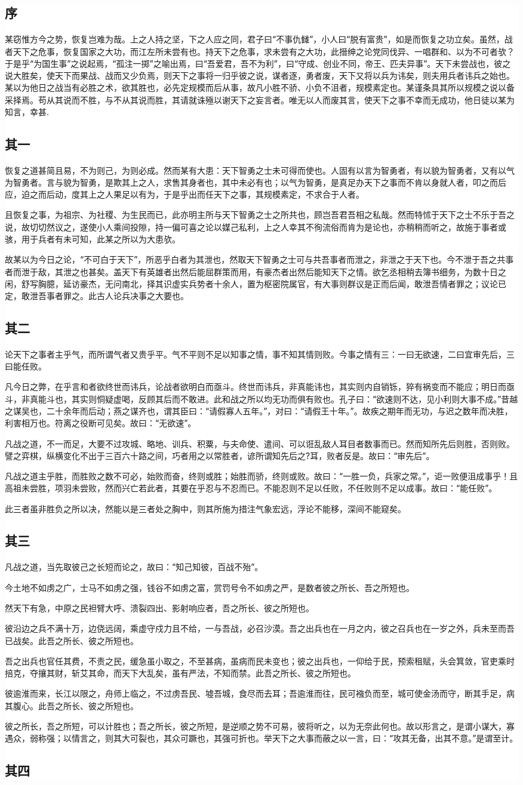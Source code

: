 ## 序

某窃惟方今之势，恢复岂难为哉。上之人持之坚，下之人应之同，君子曰“不事仇雠”，小人曰“脱有富贵”，如是而恢复之功立矣。虽然，战者天下之危事，恢复国家之大功，而江左所未尝有也。持天下之危事，求未尝有之大功，此搢绅之论党同伐异、一唱群和、以为不可者欤？于是乎“为国生事”之说起焉，“孤注一掷”之喻出焉，曰“吾爱君，吾不为利”，曰“守成、创业不同，帝王、匹夫异事”。天下未尝战也，彼之说大胜矣，使天下而果战、战而又少负焉，则天下之事将一归乎彼之说，谋者逐，勇者废，天下又将以兵为讳矣，则夫用兵者讳兵之始也。某以为他日之战当有必胜之术，欲其胜也，必先定规模而后从事，故凡小胜不骄、小负不沮者，规模素定也。某谨条具其所以规模之说以备采择焉。苟从其说而不胜，与不从其说而胜，其请就诛殛以谢天下之妄言者。唯无以人而废其言，使天下之事不幸而无成功，他日徒以某为知言，幸甚.

## 其一

恢复之道甚简且易，不为则己，为则必成。然而某有大患：天下智勇之士未可得而使也。人固有以言为智勇者，有以貌为智勇者，又有以气为智勇者。言与貌为智勇，是欺其上之人，求售其身者也，其中未必有也；以气为智勇，是真足办天下之事而不肯以身就人者，叩之而后应，迫之而后动，度其上之人果足以有为，于是乎出而任天下之事，其规模素定，不求合于人者。

且恢复之事，为祖宗、为社稷、为生民而已，此亦明主所与天下智勇之士之所共也，顾岂吾君吾相之私哉。然而特怵于天下之士不乐于吾之说，故切切然议之，遂使小人乘间投隙，持一偏可喜之论以媒己私利，上之人幸其不徇流俗而肯为是论也，亦稍稍而听之，故施于事者或骇，用于兵者有未可知，此某之所以为大患欤。

故某以为今日之论，“不可白于天下”，所恶乎白者为其泄也，然取天下智勇之士可与共吾事者而泄之，非泄之于天下也。今不泄于吾之共事者而泄于敌，其泄之也甚矣。盖天下有英雄者出然后能屈群策而用，有豪杰者出然后能知天下之情。欲乞丞相稍去簿书细务，为数十日之闲，舒写胸臆，延访豪杰，无问南北，择其识虚实兵势者十余人，置为枢密院属官，有大事则群议是正而后闻，敢泄吾情者罪之；议论已定，敢泄吾事者罪之。此古人论兵决事之大要也。

## 其二

论天下之事者主乎气，而所谓气者又贵乎平。气不平则不足以知事之情，事不知其情则败。今事之情有三：一曰无欲速，二曰宜审先后，三曰能任败。

凡今日之弊，在乎言和者欲终世而讳兵，论战者欲明白而亟斗。终世而讳兵，非真能讳也，其实则内自销铄，猝有祸变而不能应；明日而亟斗，非真能斗也，其实则恫疑虚喝，反顾其后而不敢进。此和战之所以均无功而俱有败也。孔子曰：“欲速则不达，见小利则大事不成。”昔越之谋吴也，二十余年而后动；燕之谋齐也，谓其臣曰：“请假寡人五年。”，对曰：“请假王十年。”。故疾之期年而无功，与迟之数年而决胜，利害相万也。符离之役断可见矣。故曰：“无欲速”。

凡战之道，不一而足，大要不过攻城、略地、训兵、积粟，与夫命使、遣间、可以诳乱敌人耳目者数事而已。然而知所先后则胜，否则败。譬之弈棋，纵横变化不出于三百六十路之间，巧者用之以常胜者，谚所谓知先后之?耳，败者反是。故曰：“审先后”。

凡战之道主乎胜，而胜败之数不可必，始败而奋，终则或胜；始胜而骄，终则或败。故曰：“一胜一负，兵家之常。”，讵一败便沮成事乎！且高祖未尝胜，项羽未尝败，然而兴亡若此者，其要在乎忍与不忍而已。不能忍则不足以任败，不任败则不足以成事。故曰：“能任败”。

此三者虽非胜负之所以决，然能以是三者处之胸中，则其所施为措注气象宏远，浮论不能移，深间不能窥矣。

## 其三

凡战之道，当先取彼己之长短而论之，故曰：“知己知彼，百战不殆”。

今土地不如虏之广，士马不如虏之强，钱谷不如虏之富，赏罚号令不如虏之严，是数者彼之所长、吾之所短也。

然天下有急，中原之民袒臂大呼、溃裂四出、影射响应者，吾之所长、彼之所短也。

彼沿边之兵不满十万，边侥远阔，乘虚守戍力且不给，一与吾战，必召沙漠。吾之出兵也在一月之内，彼之召兵也在一岁之外，兵未至而吾已战矣。此吾之所长、彼之所短也。

吾之出兵也官任其费，不责之民，缓急虽小取之，不至甚病，虽病而民未变也；彼之出兵也，一仰给于民，预索租赋，头会箕敛，官吏乘时掊克，夺攘其财，斩艾其命，而天下大乱矣，虽有严法，不知而禁。此吾之所长、彼之所短也。

彼逾淮而来，长江以限之，舟师上临之，不过虏吾民、墟吾城，食尽而去耳；吾逾淮而往，民可襁负而至，城可使金汤而守，断其手足，病其腹心。此吾之所长、彼之所短也。

彼之所长，吾之所短，可以计胜也；吾之所长，彼之所短，是逆顺之势不可易，彼将听之，以为无奈此何也。故以形言之，是谓小谋大，寡遇众，弱称强；以情言之，则其大可裂也，其众可蹶也，其强可折也。举天下之大事而蔽之以一言，曰：“攻其无备，出其不意。”是谓至计。

## 其四
